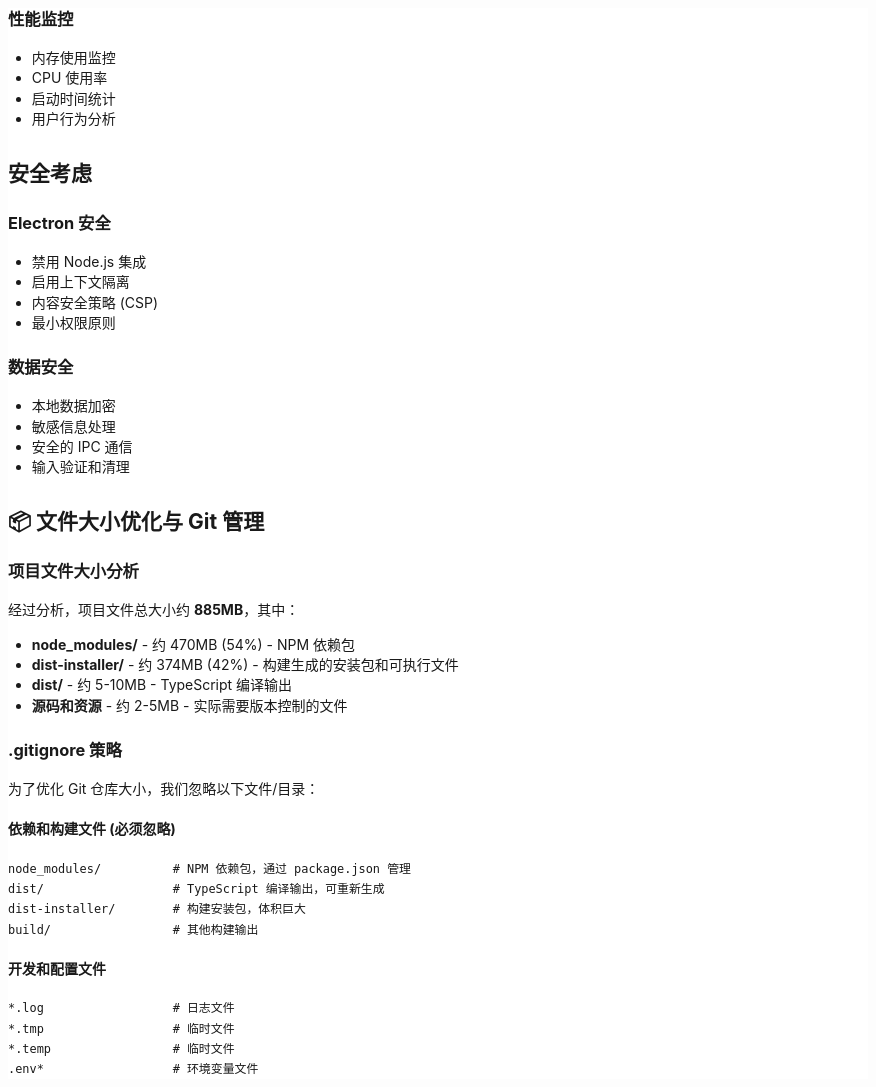 ### 性能监控
- 内存使用监控
- CPU 使用率
- 启动时间统计
- 用户行为分析

## 安全考虑

### Electron 安全
- 禁用 Node.js 集成
- 启用上下文隔离
- 内容安全策略 (CSP)
- 最小权限原则

### 数据安全
- 本地数据加密
- 敏感信息处理
- 安全的 IPC 通信
- 输入验证和清理

## 📦 文件大小优化与 Git 管理

### 项目文件大小分析

经过分析，项目文件总大小约 **885MB**，其中：

- **node_modules/** - 约 470MB (54%) - NPM 依赖包
- **dist-installer/** - 约 374MB (42%) - 构建生成的安装包和可执行文件
- **dist/** - 约 5-10MB - TypeScript 编译输出
- **源码和资源** - 约 2-5MB - 实际需要版本控制的文件

### .gitignore 策略

为了优化 Git 仓库大小，我们忽略以下文件/目录：

#### 依赖和构建文件 (必须忽略)
```
node_modules/          # NPM 依赖包，通过 package.json 管理
dist/                  # TypeScript 编译输出，可重新生成
dist-installer/        # 构建安装包，体积巨大
build/                 # 其他构建输出
```

#### 开发和配置文件
```
*.log                  # 日志文件
*.tmp                  # 临时文件
*.temp                 # 临时文件
.env*                  # 环境变量文件
```
